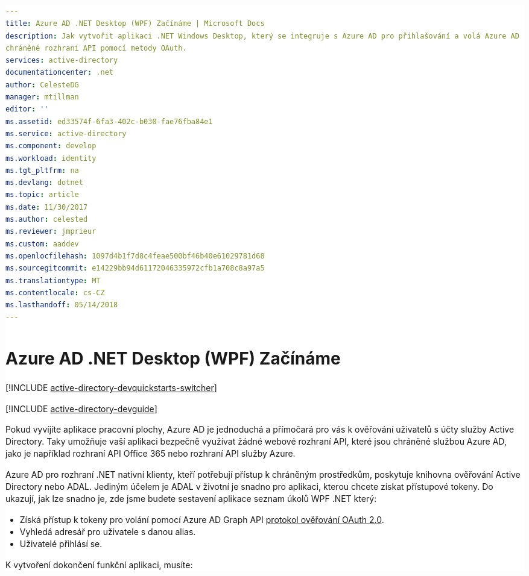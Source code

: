 ```yaml
---
title: Azure AD .NET Desktop (WPF) Začínáme | Microsoft Docs
description: Jak vytvořit aplikaci .NET Windows Desktop, který se integruje s Azure AD pro přihlašování a volá Azure AD chráněné rozhraní API pomocí metody OAuth.
services: active-directory
documentationcenter: .net
author: CelesteDG
manager: mtillman
editor: ''
ms.assetid: ed33574f-6fa3-402c-b030-fae76fba84e1
ms.service: active-directory
ms.component: develop
ms.workload: identity
ms.tgt_pltfrm: na
ms.devlang: dotnet
ms.topic: article
ms.date: 11/30/2017
ms.author: celested
ms.reviewer: jmprieur
ms.custom: aaddev
ms.openlocfilehash: 1097d4b1f7d8c4feae500bf46b40e61029781d68
ms.sourcegitcommit: e14229bb94d61172046335972cfb1a708c8a97a5
ms.translationtype: MT
ms.contentlocale: cs-CZ
ms.lasthandoff: 05/14/2018
---
```

# <a name="azure-ad-net-desktop-wpf-getting-started"></a>Azure AD .NET Desktop (WPF) Začínáme
[!INCLUDE [active-directory-devquickstarts-switcher](../../../includes/active-directory-devquickstarts-switcher.md)]

[!INCLUDE [active-directory-devguide](../../../includes/active-directory-devguide.md)]

Pokud vyvíjíte aplikace pracovní plochy, Azure AD je jednoduchá a přímočará pro vás k ověřování uživatelů s účty služby Active Directory. Taky umožňuje vaší aplikaci bezpečně využívat žádné webové rozhraní API, které jsou chráněné službou Azure AD, jako je například rozhraní API Office 365 nebo rozhraní API služby Azure.

Azure AD pro rozhraní .NET nativní klienty, kteří potřebují přístup k chráněným prostředkům, poskytuje knihovna ověřování Active Directory nebo ADAL. Jediným účelem je ADAL v životní je snadno pro aplikaci, kterou chcete získat přístupové tokeny. Do ukazují, jak lze snadno je, zde jsme budete sestavení aplikace seznam úkolů WPF .NET který:

* Získá přístup k tokeny pro volání pomocí Azure AD Graph API [protokol ověřování OAuth 2.0](https://msdn.microsoft.com/library/azure/dn645545.aspx).
* Vyhledá adresář pro uživatele s danou alias.
* Uživatelé přihlásí se.

K vytvoření dokončení funkční aplikaci, musíte:
